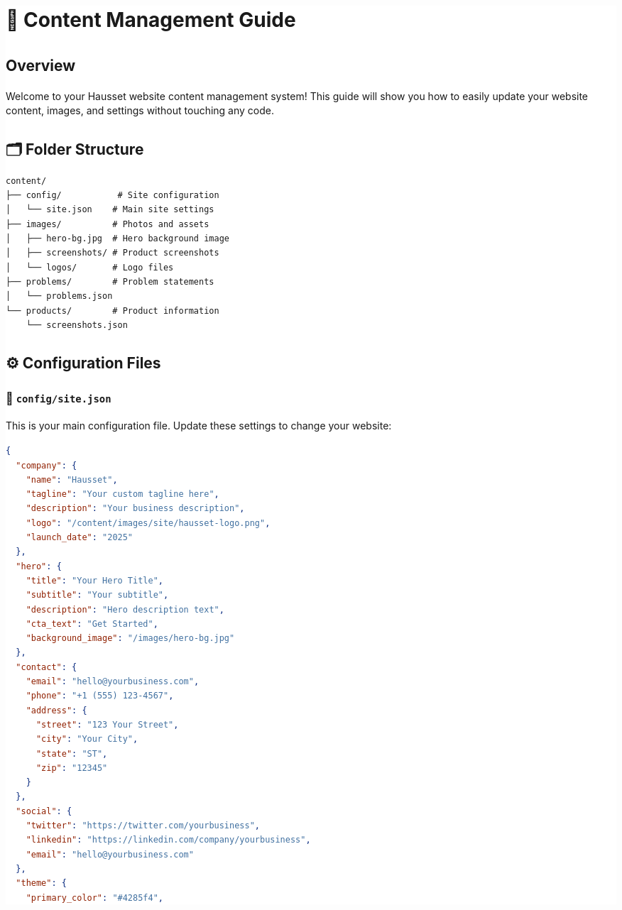# 📁 Content Management Guide

## Overview

Welcome to your Hausset website content management system! This guide will show you how to easily update your website content, images, and settings without touching any code.

## 🗂️ Folder Structure

```
content/
├── config/           # Site configuration
│   └── site.json    # Main site settings
├── images/          # Photos and assets
│   ├── hero-bg.jpg  # Hero background image
│   ├── screenshots/ # Product screenshots
│   └── logos/       # Logo files
├── problems/        # Problem statements
│   └── problems.json
└── products/        # Product information
    └── screenshots.json
```

## ⚙️ Configuration Files

### 📄 `config/site.json`

This is your main configuration file. Update these settings to change your website:

```json
{
  "company": {
    "name": "Hausset",
    "tagline": "Your custom tagline here",
    "description": "Your business description",
    "logo": "/content/images/site/hausset-logo.png",
    "launch_date": "2025"
  },
  "hero": {
    "title": "Your Hero Title",
    "subtitle": "Your subtitle",
    "description": "Hero description text",
    "cta_text": "Get Started",
    "background_image": "/images/hero-bg.jpg"
  },
  "contact": {
    "email": "hello@yourbusiness.com",
    "phone": "+1 (555) 123-4567",
    "address": {
      "street": "123 Your Street",
      "city": "Your City",
      "state": "ST",
      "zip": "12345"
    }
  },
  "social": {
    "twitter": "https://twitter.com/yourbusiness",
    "linkedin": "https://linkedin.com/company/yourbusiness",
    "email": "hello@yourbusiness.com"
  },
  "theme": {
    "primary_color": "#4285f4",
```